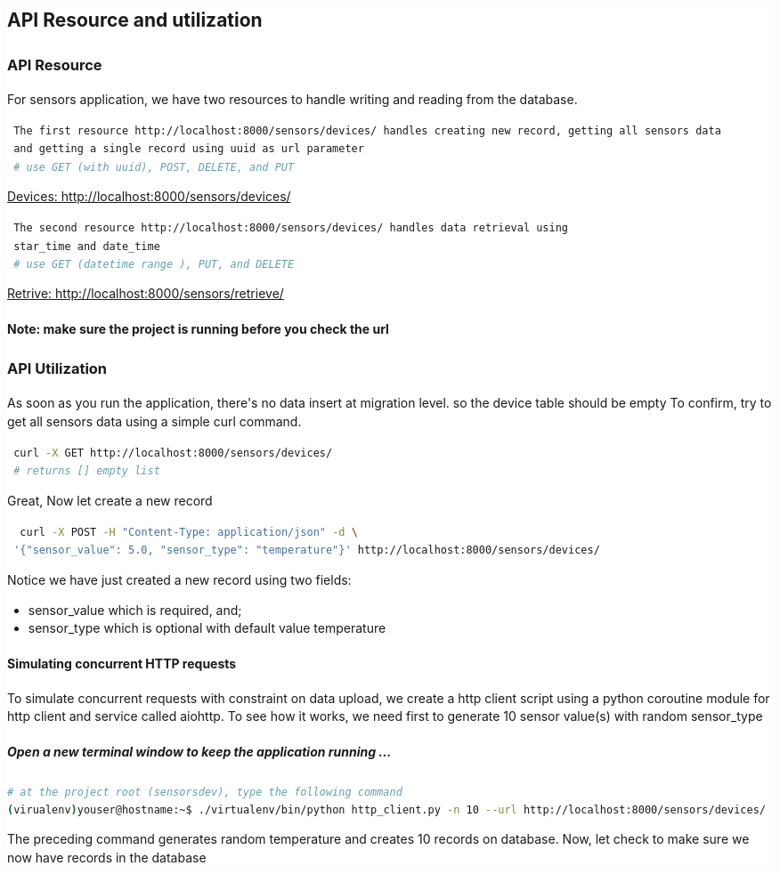 ## API Resource and utilization
### API Resource
For sensors application, we have two resources to handle writing and reading from the database.
``` bash
 The first resource http://localhost:8000/sensors/devices/ handles creating new record, getting all sensors data
 and getting a single record using uuid as url parameter
 # use GET (with uuid), POST, DELETE, and PUT
```
[Devices: http://localhost:8000/sensors/devices/](http://localhost:8000/sensors/devices/)
``` bash
 The second resource http://localhost:8000/sensors/devices/ handles data retrieval using
 star_time and date_time
 # use GET (datetime range ), PUT, and DELETE
```
[Retrive: http://localhost:8000/sensors/retrieve/](http://localhost:8000/sensors/retrieve/)
#### Note: make sure the project is running before you check the url

### API Utilization
As soon as you run the application, there's no data insert at migration level. so the device table should be empty
To confirm, try to get all sensors data using a simple curl command.
```bash
 curl -X GET http://localhost:8000/sensors/devices/
 # returns [] empty list
```
Great, Now let create a new record
```bash
  curl -X POST -H "Content-Type: application/json" -d \
 '{"sensor_value": 5.0, "sensor_type": "temperature"}' http://localhost:8000/sensors/devices/
```
Notice we have just created a new record using two fields: 
* sensor_value which is required, and;
* sensor_type which is optional with default value temperature

#### Simulating concurrent HTTP requests
To simulate concurrent requests with constraint on data upload, we create a http client script 
using a python coroutine module for http client and service called aiohttp.
To see how it works, we need first to generate 10 sensor value(s) with random sensor_type 

##### Open a new terminal window to keep the application running ...

``` bash
# at the project root (sensorsdev), type the following command
(virualenv)youser@hostname:~$ ./virtualenv/bin/python http_client.py -n 10 --url http://localhost:8000/sensors/devices/
```
The preceding command generates random temperature and creates 10 records on database.
Now, let check to make sure we now have records in the database
